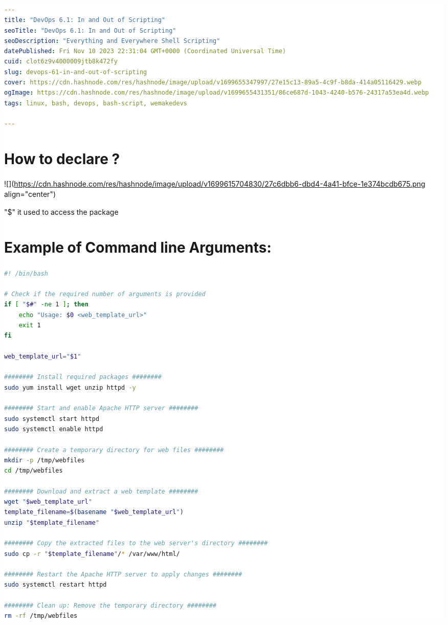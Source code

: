 ```yaml
---
title: "DevOps 6.1: In and Out of Scripting"
seoTitle: "DevOps 6.1: In and Out of Scripting"
seoDescription: "Everything and Everywhere Shell Scripting"
datePublished: Fri Nov 10 2023 22:31:04 GMT+0000 (Coordinated Universal Time)
cuid: clot6z9v4000009jtb8k472fy
slug: devops-61-in-and-out-of-scripting
cover: https://cdn.hashnode.com/res/hashnode/image/upload/v1699655347997/27e15c13-89a5-4c9f-b8da-414a05116429.webp
ogImage: https://cdn.hashnode.com/res/hashnode/image/upload/v1699655431351/86ce687d-1043-4240-b576-24317a53ea4d.webp
tags: linux, bash, devops, bash-script, wemakedevs

---
```


# How to declare ?

![](https://cdn.hashnode.com/res/hashnode/image/upload/v1699615704830/27c6dbb6-dbd4-4a41-bfce-1e374bcdb675.png align="center")

"$" it used to access the package

# Example of Command line Arguments:

```bash
#! /bin/bash

# Check if the required number of arguments is provided
if [ "$#" -ne 1 ]; then
    echo "Usage: $0 <web_template_url>"
    exit 1
fi

web_template_url="$1"

######## Install required packages ########
sudo yum install wget unzip httpd -y

######## Start and enable Apache HTTP server ########
sudo systemctl start httpd
sudo systemctl enable httpd

######## Create a temporary directory for web files ########
mkdir -p /tmp/webfiles
cd /tmp/webfiles

######## Download and extract a web template ########
wget "$web_template_url"
template_filename=$(basename "$web_template_url")
unzip "$template_filename"

######## Copy the extracted files to the web server's directory ########
sudo cp -r "$template_filename"/* /var/www/html/

######## Restart the Apache HTTP server to apply changes ########
sudo systemctl restart httpd

######## Clean up: Remove the temporary directory ########
rm -rf /tmp/webfiles
```
